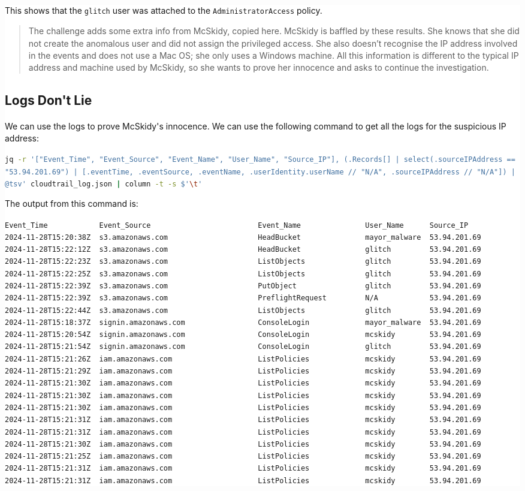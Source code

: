 This shows that the `glitch` user was attached to the `AdministratorAccess` policy.

> The challenge adds some extra info from McSkidy, copied here.
McSkidy is baffled by these results. She knows that she did not create the anomalous user and did not assign the privileged access. She also doesn’t recognise the IP address involved in the events and does not use a Mac OS; she only uses a Windows machine. All this information is different to the typical IP address and machine used by McSkidy, so she wants to prove her innocence and asks to continue the investigation.

## Logs Don't Lie
We can use the logs to prove McSkidy's innocence. We can use the following command to get all the logs for the suspicious IP address:
```bash
jq -r '["Event_Time", "Event_Source", "Event_Name", "User_Name", "Source_IP"], (.Records[] | select(.sourceIPAddress == "53.94.201.69") | [.eventTime, .eventSource, .eventName, .userIdentity.userName // "N/A", .sourceIPAddress // "N/A"]) | @tsv' cloudtrail_log.json | column -t -s $'\t'
```

The output from this command is:
```plaintext
Event_Time            Event_Source                         Event_Name               User_Name      Source_IP
2024-11-28T15:20:38Z  s3.amazonaws.com                     HeadBucket               mayor_malware  53.94.201.69
2024-11-28T15:22:12Z  s3.amazonaws.com                     HeadBucket               glitch         53.94.201.69
2024-11-28T15:22:23Z  s3.amazonaws.com                     ListObjects              glitch         53.94.201.69
2024-11-28T15:22:25Z  s3.amazonaws.com                     ListObjects              glitch         53.94.201.69
2024-11-28T15:22:39Z  s3.amazonaws.com                     PutObject                glitch         53.94.201.69
2024-11-28T15:22:39Z  s3.amazonaws.com                     PreflightRequest         N/A            53.94.201.69
2024-11-28T15:22:44Z  s3.amazonaws.com                     ListObjects              glitch         53.94.201.69
2024-11-28T15:18:37Z  signin.amazonaws.com                 ConsoleLogin             mayor_malware  53.94.201.69
2024-11-28T15:20:54Z  signin.amazonaws.com                 ConsoleLogin             mcskidy        53.94.201.69
2024-11-28T15:21:54Z  signin.amazonaws.com                 ConsoleLogin             glitch         53.94.201.69
2024-11-28T15:21:26Z  iam.amazonaws.com                    ListPolicies             mcskidy        53.94.201.69
2024-11-28T15:21:29Z  iam.amazonaws.com                    ListPolicies             mcskidy        53.94.201.69
2024-11-28T15:21:30Z  iam.amazonaws.com                    ListPolicies             mcskidy        53.94.201.69
2024-11-28T15:21:30Z  iam.amazonaws.com                    ListPolicies             mcskidy        53.94.201.69
2024-11-28T15:21:30Z  iam.amazonaws.com                    ListPolicies             mcskidy        53.94.201.69
2024-11-28T15:21:31Z  iam.amazonaws.com                    ListPolicies             mcskidy        53.94.201.69
2024-11-28T15:21:31Z  iam.amazonaws.com                    ListPolicies             mcskidy        53.94.201.69
2024-11-28T15:21:30Z  iam.amazonaws.com                    ListPolicies             mcskidy        53.94.201.69
2024-11-28T15:21:25Z  iam.amazonaws.com                    ListPolicies             mcskidy        53.94.201.69
2024-11-28T15:21:31Z  iam.amazonaws.com                    ListPolicies             mcskidy        53.94.201.69
2024-11-28T15:21:31Z  iam.amazonaws.com                    ListPolicies             mcskidy        53.94.201.69
```